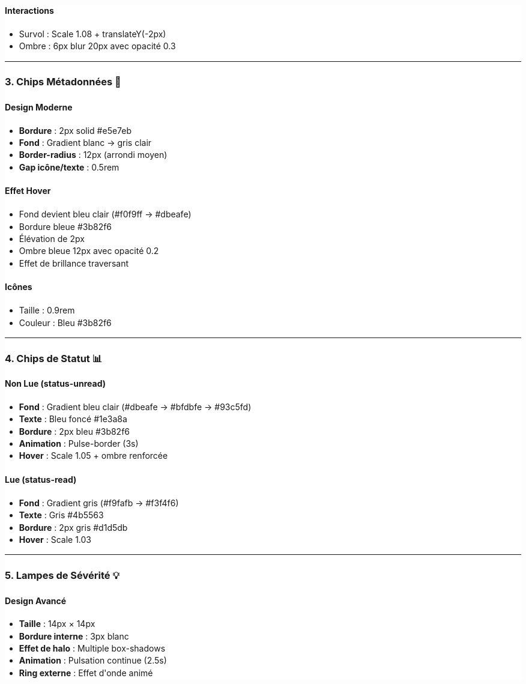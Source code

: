 #### Interactions
- Survol : Scale 1.08 + translateY(-2px)
- Ombre : 6px blur 20px avec opacité 0.3

---

### 3. **Chips Métadonnées** 💼

#### Design Moderne
- **Bordure** : 2px solid #e5e7eb
- **Fond** : Gradient blanc → gris clair
- **Border-radius** : 12px (arrondi moyen)
- **Gap icône/texte** : 0.5rem

#### Effet Hover
- Fond devient bleu clair (#f0f9ff → #dbeafe)
- Bordure bleue #3b82f6
- Élévation de 2px
- Ombre bleue 12px avec opacité 0.2
- Effet de brillance traversant

#### Icônes
- Taille : 0.9rem
- Couleur : Bleu #3b82f6

---

### 4. **Chips de Statut** 📊

#### Non Lue (status-unread)
- **Fond** : Gradient bleu clair (#dbeafe → #bfdbfe → #93c5fd)
- **Texte** : Bleu foncé #1e3a8a
- **Bordure** : 2px bleu #3b82f6
- **Animation** : Pulse-border (3s)
- **Hover** : Scale 1.05 + ombre renforcée

#### Lue (status-read)
- **Fond** : Gradient gris (#f9fafb → #f3f4f6)
- **Texte** : Gris #4b5563
- **Bordure** : 2px gris #d1d5db
- **Hover** : Scale 1.03

---

### 5. **Lampes de Sévérité** 💡

#### Design Avancé
- **Taille** : 14px × 14px
- **Bordure interne** : 3px blanc
- **Effet de halo** : Multiple box-shadows
- **Animation** : Pulsation continue (2.5s)
- **Ring externe** : Effet d'onde animé
